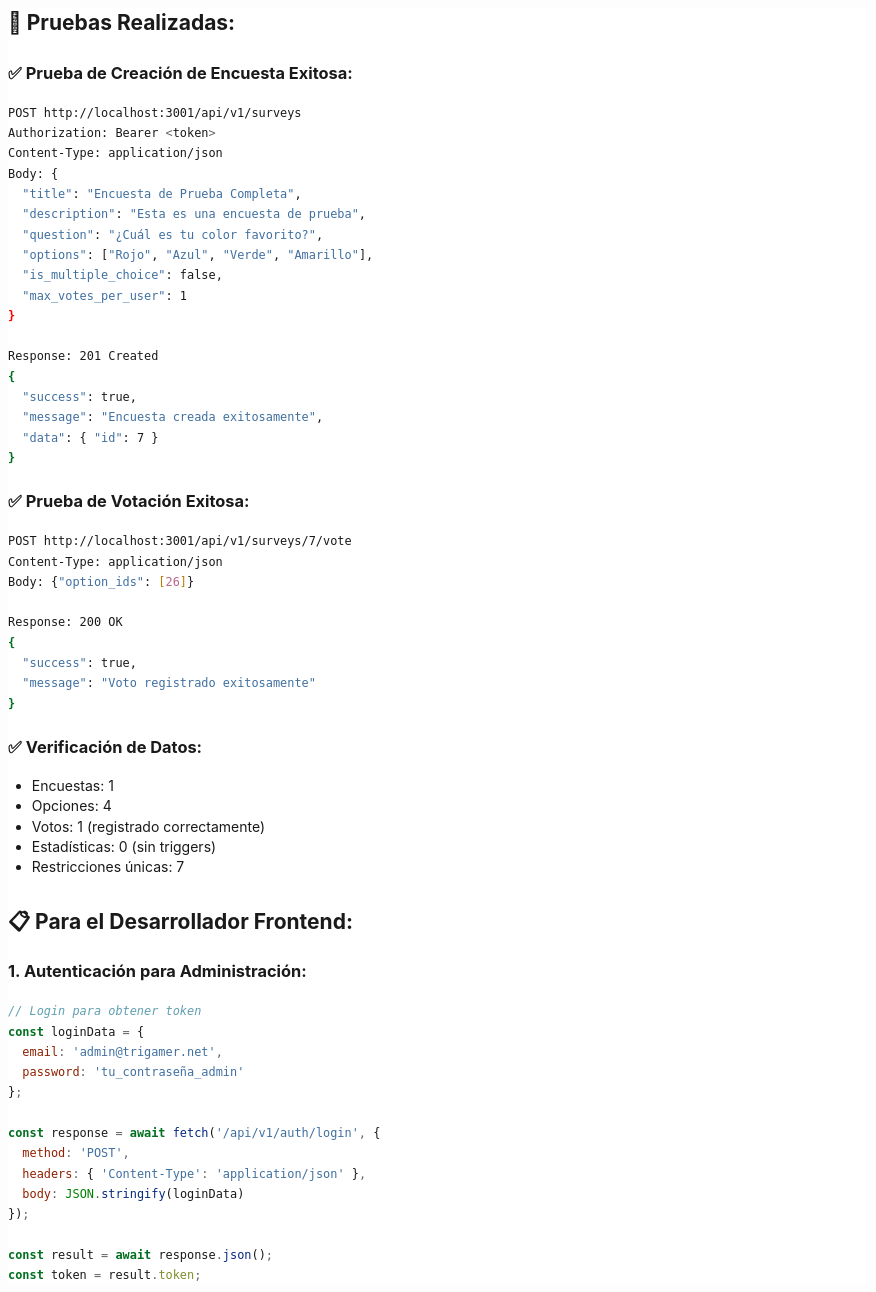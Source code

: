 ## 🧪 **Pruebas Realizadas:**

### **✅ Prueba de Creación de Encuesta Exitosa:**
```bash
POST http://localhost:3001/api/v1/surveys
Authorization: Bearer <token>
Content-Type: application/json
Body: {
  "title": "Encuesta de Prueba Completa",
  "description": "Esta es una encuesta de prueba",
  "question": "¿Cuál es tu color favorito?",
  "options": ["Rojo", "Azul", "Verde", "Amarillo"],
  "is_multiple_choice": false,
  "max_votes_per_user": 1
}

Response: 201 Created
{
  "success": true,
  "message": "Encuesta creada exitosamente",
  "data": { "id": 7 }
}
```

### **✅ Prueba de Votación Exitosa:**
```bash
POST http://localhost:3001/api/v1/surveys/7/vote
Content-Type: application/json
Body: {"option_ids": [26]}

Response: 200 OK
{
  "success": true,
  "message": "Voto registrado exitosamente"
}
```

### **✅ Verificación de Datos:**
- Encuestas: 1
- Opciones: 4
- Votos: 1 (registrado correctamente)
- Estadísticas: 0 (sin triggers)
- Restricciones únicas: 7

## 📋 **Para el Desarrollador Frontend:**

### **1. Autenticación para Administración:**
```javascript
// Login para obtener token
const loginData = {
  email: 'admin@trigamer.net',
  password: 'tu_contraseña_admin'
};

const response = await fetch('/api/v1/auth/login', {
  method: 'POST',
  headers: { 'Content-Type': 'application/json' },
  body: JSON.stringify(loginData)
});

const result = await response.json();
const token = result.token;
```